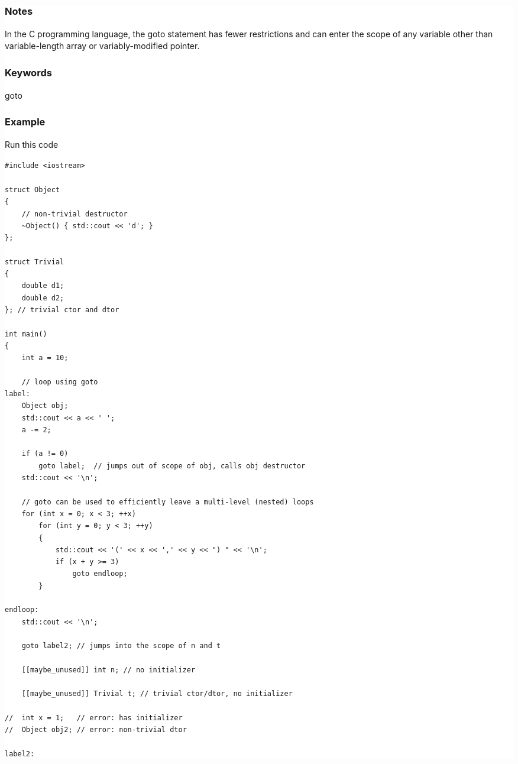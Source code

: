 ### Notes

In the C programming language, the goto statement has fewer restrictions and can enter the scope of any variable other than variable-length array or variably-modified pointer.

### Keywords

goto

### Example

Run this code

```
#include <iostream>
 
struct Object
{
    // non-trivial destructor
    ~Object() { std::cout << 'd'; }
};
 
struct Trivial
{
    double d1;
    double d2;
}; // trivial ctor and dtor
 
int main()
{
    int a = 10;
 
    // loop using goto
label:
    Object obj;
    std::cout << a << ' ';
    a -= 2;
 
    if (a != 0)
        goto label;  // jumps out of scope of obj, calls obj destructor
    std::cout << '\n';
 
    // goto can be used to efficiently leave a multi-level (nested) loops
    for (int x = 0; x < 3; ++x)
        for (int y = 0; y < 3; ++y)
        {
            std::cout << '(' << x << ',' << y << ") " << '\n';
            if (x + y >= 3)
                goto endloop;
        }
 
endloop:
    std::cout << '\n';
 
    goto label2; // jumps into the scope of n and t
 
    [[maybe_unused]] int n; // no initializer
 
    [[maybe_unused]] Trivial t; // trivial ctor/dtor, no initializer
 
//  int x = 1;   // error: has initializer
//  Object obj2; // error: non-trivial dtor
 
label2:
```